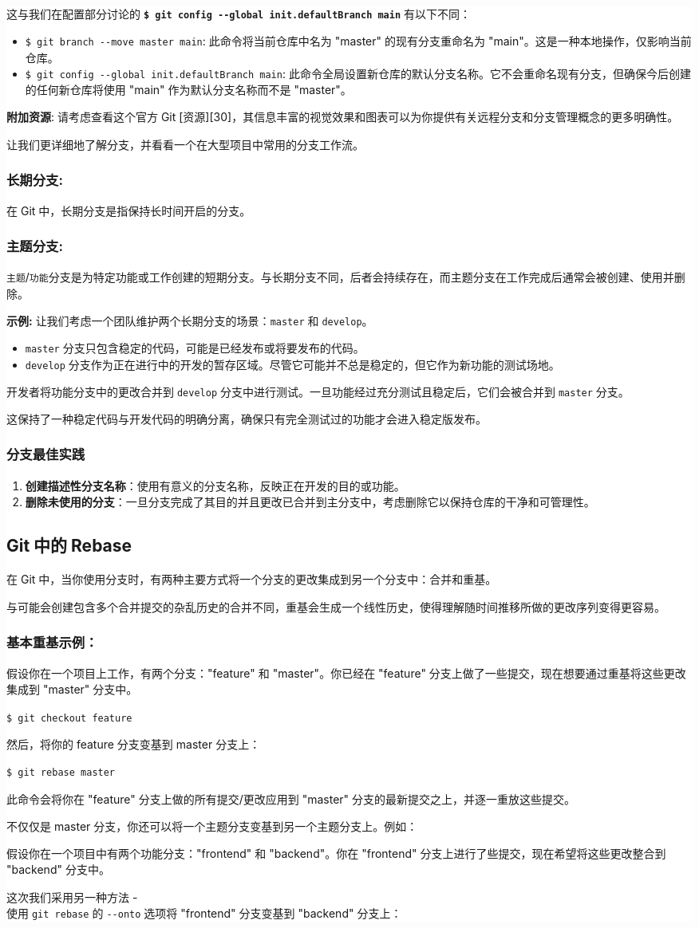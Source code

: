 这与我们在配置部分讨论的 **`$ git config --global init.defaultBranch main`** 有以下不同：

-   `$ git branch --move master main`: 此命令将当前仓库中名为 "master" 的现有分支重命名为 "main"。这是一种本地操作，仅影响当前仓库。
-   `$ git config --global init.defaultBranch main`: 此命令全局设置新仓库的默认分支名称。它不会重命名现有分支，但确保今后创建的任何新仓库将使用 "main" 作为默认分支名称而不是 "master"。

**附加资源**: 请考虑查看这个官方 Git [资源][30]，其信息丰富的视觉效果和图表可以为你提供有关远程分支和分支管理概念的更多明确性。

让我们更详细地了解分支，并看看一个在大型项目中常用的分支工作流。

### 长期分支:

在 Git 中，长期分支是指保持长时间开启的分支。

### 主题分支:

`主题`/`功能`分支是为特定功能或工作创建的短期分支。与长期分支不同，后者会持续存在，而主题分支在工作完成后通常会被创建、使用并删除。

**示例:** 让我们考虑一个团队维护两个长期分支的场景：`master` 和 `develop`。

-   `master` 分支只包含稳定的代码，可能是已经发布或将要发布的代码。
-   `develop` 分支作为正在进行中的开发的暂存区域。尽管它可能并不总是稳定的，但它作为新功能的测试场地。

开发者将功能分支中的更改合并到 `develop` 分支中进行测试。一旦功能经过充分测试且稳定后，它们会被合并到 `master` 分支。

这保持了一种稳定代码与开发代码的明确分离，确保只有完全测试过的功能才会进入稳定版发布。

### 分支最佳实践

1.  **创建描述性分支名称**：使用有意义的分支名称，反映正在开发的目的或功能。
2.  **删除未使用的分支**：一旦分支完成了其目的并且更改已合并到主分支中，考虑删除它以保持仓库的干净和可管理性。

## Git 中的 Rebase

在 Git 中，当你使用分支时，有两种主要方式将一个分支的更改集成到另一个分支中：合并和重基。

与可能会创建包含多个合并提交的杂乱历史的合并不同，重基会生成一个线性历史，使得理解随时间推移所做的更改序列变得更容易。

### 基本重基示例：

假设你在一个项目上工作，有两个分支："feature" 和 "master"。你已经在 "feature" 分支上做了一些提交，现在想要通过重基将这些更改集成到 "master" 分支中。

```bash
$ git checkout feature
```

然后，将你的 feature 分支变基到 master 分支上：

```bash
$ git rebase master
```

此命令会将你在 "feature" 分支上做的所有提交/更改应用到 "master" 分支的最新提交之上，并逐一重放这些提交。

不仅仅是 master 分支，你还可以将一个主题分支变基到另一个主题分支上。例如：

假设你在一个项目中有两个功能分支："frontend" 和 "backend"。你在 "frontend" 分支上进行了些提交，现在希望将这些更改整合到 "backend" 分支中。

这次我们采用另一种方法 -  
使用 `git rebase` 的 `--onto` 选项将 "frontend" 分支变基到 "backend" 分支上：
